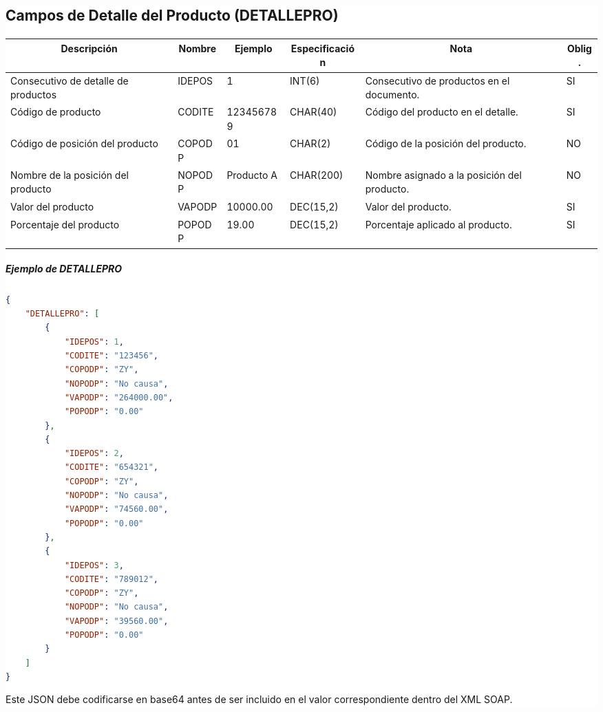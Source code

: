 
## Campos de Detalle del Producto (DETALLEPRO)
| Descripción                        | Nombre   | Ejemplo          | Especificación  | Nota                                                    | Oblig. |
|------------------------------------|----------|------------------|-----------------|---------------------------------------------------------|--------|
| Consecutivo de detalle de productos | IDEPOS   | 1                | INT(6)          | Consecutivo de productos en el documento.                | SI     |
| Código de producto                 | CODITE   | 123456789        | CHAR(40)        | Código del producto en el detalle.                       | SI     |
| Código de posición del producto    | COPODP   | 01               | CHAR(2)         | Código de la posición del producto.                      | NO     |
| Nombre de la posición del producto | NOPODP   | Producto A       | CHAR(200)       | Nombre asignado a la posición del producto.              | NO     |
| Valor del producto                 | VAPODP   | 10000.00         | DEC(15,2)       | Valor del producto.                                      | SI     |
| Porcentaje del producto            | POPODP   | 19.00            | DEC(15,2)       | Porcentaje aplicado al producto.                         | SI     |

##### **Ejemplo de DETALLEPRO**

```json
{
	"DETALLEPRO": [
		{
			"IDEPOS": 1,
			"CODITE": "123456",
			"COPODP": "ZY",
			"NOPODP": "No causa",
			"VAPODP": "264000.00",
			"POPODP": "0.00"
		},
		{
			"IDEPOS": 2,
			"CODITE": "654321",
			"COPODP": "ZY",
			"NOPODP": "No causa",
			"VAPODP": "74560.00",
			"POPODP": "0.00"
		},
		{
			"IDEPOS": 3,
			"CODITE": "789012",
			"COPODP": "ZY",
			"NOPODP": "No causa",
			"VAPODP": "39560.00",
			"POPODP": "0.00"
		}
	]
}

```

Este JSON debe codificarse en base64 antes de ser incluido en el valor correspondiente dentro del XML SOAP.
